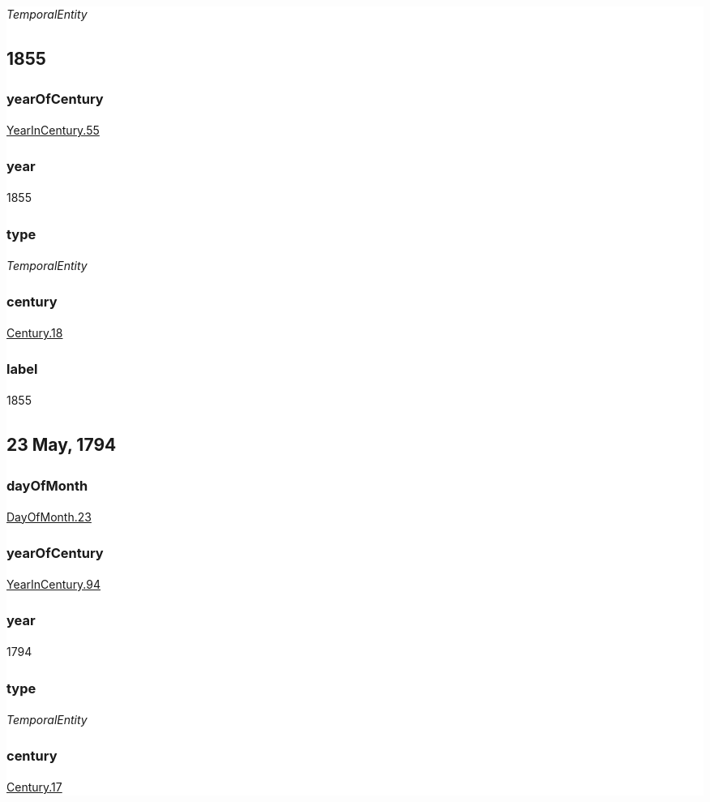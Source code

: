 
*TemporalEntity*

## 1855

### yearOfCentury


[YearInCentury.55](#YearInCentury.55)

### year


1855

### type


*TemporalEntity*

### century


[Century.18](#Century.18)

### label


1855

## 23 May, 1794

### dayOfMonth


[DayOfMonth.23](#DayOfMonth.23)

### yearOfCentury


[YearInCentury.94](#YearInCentury.94)

### year


1794

### type


*TemporalEntity*

### century


[Century.17](#Century.17)
